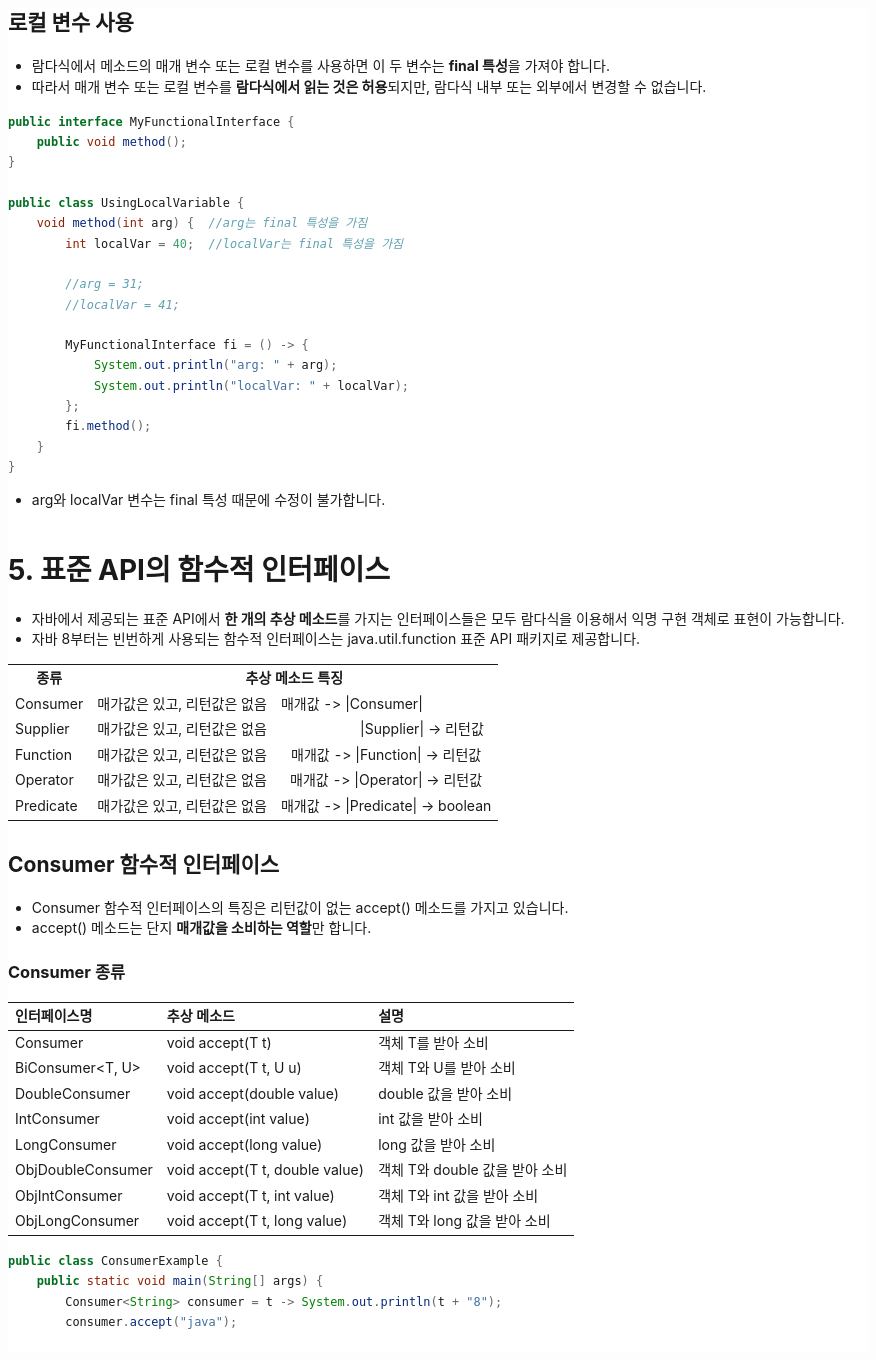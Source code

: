 ## 로컬 변수 사용
- 람다식에서 메소드의 매개 변수 또는 로컬 변수를 사용하면 이 두 변수는 **final 특성**을 가져야 합니다.
- 따라서 매개 변수 또는 로컬 변수를 **람다식에서 읽는 것은 허용**되지만, 람다식 내부 또는 외부에서 변경할 수 없습니다.
```java
public interface MyFunctionalInterface {
    public void method();
}

public class UsingLocalVariable {
    void method(int arg) {  //arg는 final 특성을 가짐
        int localVar = 40;  //localVar는 final 특성을 가짐
        
        //arg = 31;
        //localVar = 41;
        
        MyFunctionalInterface fi = () -> {
            System.out.println("arg: " + arg);
            System.out.println("localVar: " + localVar);
        };
        fi.method();
    }
}
```
- arg와 localVar 변수는 final 특성 때문에 수정이 불가합니다.

# 5. 표준 API의 함수적 인터페이스
- 자바에서 제공되는 표준 API에서 **한 개의 추상 메소드**를 가지는 인터페이스들은 모두 람다식을 이용해서 익명 구현 객체로 표현이 가능합니다.
- 자바 8부터는 빈번하게 사용되는 함수적 인터페이스는 java.util.function 표준 API 패키지로 제공합니다.

<table>
<tr><th>종류</th><th colspan="2">추상 메소드 특징</th></tr>
<tr><td>Consumer</td><td>매가값은 있고, 리턴값은 없음</td><td align="left">매개값 -> |Consumer|</td></tr>
<tr><td>Supplier</td><td>매가값은 있고, 리턴값은 없음</td><td align="right">|Supplier| -> 리턴값&nbsp&nbsp</td></tr>
<tr><td>Function</td><td>매가값은 있고, 리턴값은 없음</td><td align="center">매개값 -> |Function| -> 리턴값</td></tr>
<tr><td>Operator</td><td>매가값은 있고, 리턴값은 없음</td><td align="center">매개값 -> |Operator| -> 리턴값</td></tr>
<tr><td>Predicate</td><td>매가값은 있고, 리턴값은 없음</td><td align="center">매개값 -> |Predicate| -> boolean</td></tr>
</table>

## Consumer 함수적 인터페이스
- Consumer 함수적 인터페이스의 특징은 리턴값이 없는 accept() 메소드를 가지고 있습니다.
- accept() 메소드는 단지 **매개값을 소비하는 역할**만 합니다.

### Consumer 종류
인터페이스명|추상 메소드|설명
:---|:---|:---
Consumer<T>|void accept(T t)|객체 T를 받아 소비
BiConsumer<T, U>|void accept(T t, U u)|객체 T와 U를 받아 소비
DoubleConsumer|void accept(double value)|double 값을 받아 소비
IntConsumer|void accept(int value)|int 값을 받아 소비
LongConsumer|void accept(long value)|long 값을 받아 소비
ObjDoubleConsumer<T>|void accept(T t, double value)|객체 T와 double 값을 받아 소비
ObjIntConsumer<T>|void accept(T t, int value)|객체 T와 int 값을 받아 소비
ObjLongConsumer<T>|void accept(T t, long value)|객체 T와 long 값을 받아 소비
```java
public class ConsumerExample {
    public static void main(String[] args) {
        Consumer<String> consumer = t -> System.out.println(t + "8");
        consumer.accept("java");
        
```